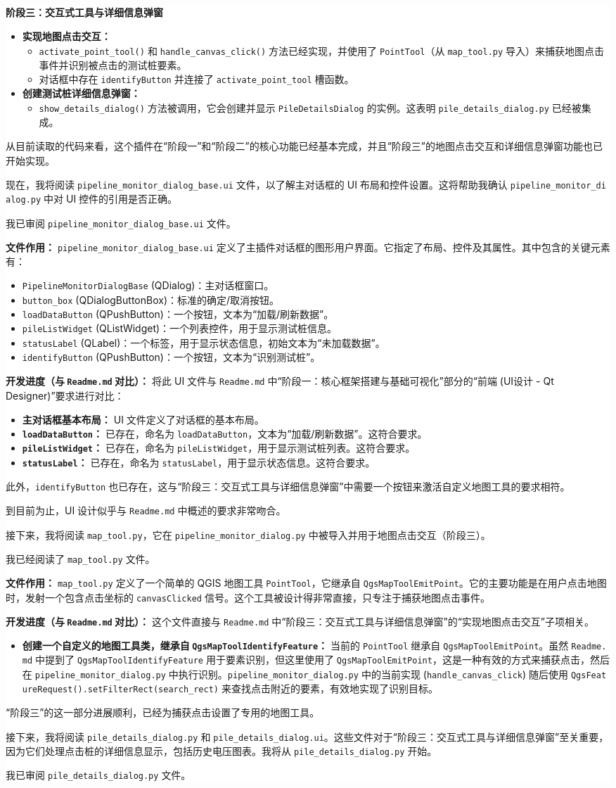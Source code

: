**阶段三：交互式工具与详细信息弹窗**
*   **实现地图点击交互：**
    *   `activate_point_tool()` 和 `handle_canvas_click()` 方法已经实现，并使用了 `PointTool`（从 `map_tool.py` 导入）来捕获地图点击事件并识别被点击的测试桩要素。
    *   对话框中存在 `identifyButton` 并连接了 `activate_point_tool` 槽函数。
*   **创建测试桩详细信息弹窗：**
    *   `show_details_dialog()` 方法被调用，它会创建并显示 `PileDetailsDialog` 的实例。这表明 `pile_details_dialog.py` 已经被集成。

从目前读取的代码来看，这个插件在“阶段一”和“阶段二”的核心功能已经基本完成，并且“阶段三”的地图点击交互和详细信息弹窗功能也已开始实现。

现在，我将阅读 `pipeline_monitor_dialog_base.ui` 文件，以了解主对话框的 UI 布局和控件设置。这将帮助我确认 `pipeline_monitor_dialog.py` 中对 UI 控件的引用是否正确。

我已审阅 `pipeline_monitor_dialog_base.ui` 文件。

**文件作用：**
`pipeline_monitor_dialog_base.ui` 定义了主插件对话框的图形用户界面。它指定了布局、控件及其属性。其中包含的关键元素有：
*   `PipelineMonitorDialogBase` (QDialog)：主对话框窗口。
*   `button_box` (QDialogButtonBox)：标准的确定/取消按钮。
*   `loadDataButton` (QPushButton)：一个按钮，文本为“加载/刷新数据”。
*   `pileListWidget` (QListWidget)：一个列表控件，用于显示测试桩信息。
*   `statusLabel` (QLabel)：一个标签，用于显示状态信息，初始文本为“未加载数据”。
*   `identifyButton` (QPushButton)：一个按钮，文本为“识别测试桩”。

**开发进度（与 `Readme.md` 对比）：**
将此 UI 文件与 `Readme.md` 中“阶段一：核心框架搭建与基础可视化”部分的“前端 (UI设计 - Qt Designer)”要求进行对比：
*   **主对话框基本布局：** UI 文件定义了对话框的基本布局。
*   **`loadDataButton`：** 已存在，命名为 `loadDataButton`，文本为“加载/刷新数据”。这符合要求。
*   **`pileListWidget`：** 已存在，命名为 `pileListWidget`，用于显示测试桩列表。这符合要求。
*   **`statusLabel`：** 已存在，命名为 `statusLabel`，用于显示状态信息。这符合要求。

此外，`identifyButton` 也已存在，这与“阶段三：交互式工具与详细信息弹窗”中需要一个按钮来激活自定义地图工具的要求相符。

到目前为止，UI 设计似乎与 `Readme.md` 中概述的要求非常吻合。

接下来，我将阅读 `map_tool.py`，它在 `pipeline_monitor_dialog.py` 中被导入并用于地图点击交互（阶段三）。

我已经阅读了 `map_tool.py` 文件。

**文件作用：**
`map_tool.py` 定义了一个简单的 QGIS 地图工具 `PointTool`，它继承自 `QgsMapToolEmitPoint`。它的主要功能是在用户点击地图时，发射一个包含点击坐标的 `canvasClicked` 信号。这个工具被设计得非常直接，只专注于捕获地图点击事件。

**开发进度（与 `Readme.md` 对比）：**
这个文件直接与 `Readme.md` 中“阶段三：交互式工具与详细信息弹窗”的“实现地图点击交互”子项相关。
*   **创建一个自定义的地图工具类，继承自 `QgsMapToolIdentifyFeature`：** 当前的 `PointTool` 继承自 `QgsMapToolEmitPoint`。虽然 `Readme.md` 中提到了 `QgsMapToolIdentifyFeature` 用于要素识别，但这里使用了 `QgsMapToolEmitPoint`，这是一种有效的方式来捕获点击，然后在 `pipeline_monitor_dialog.py` 中执行识别。`pipeline_monitor_dialog.py` 中的当前实现 (`handle_canvas_click`) 随后使用 `QgsFeatureRequest().setFilterRect(search_rect)` 来查找点击附近的要素，有效地实现了识别目标。

“阶段三”的这一部分进展顺利，已经为捕获点击设置了专用的地图工具。

接下来，我将阅读 `pile_details_dialog.py` 和 `pile_details_dialog.ui`。这些文件对于“阶段三：交互式工具与详细信息弹窗”至关重要，因为它们处理点击桩的详细信息显示，包括历史电压图表。我将从 `pile_details_dialog.py` 开始。

我已审阅 `pile_details_dialog.py` 文件。
